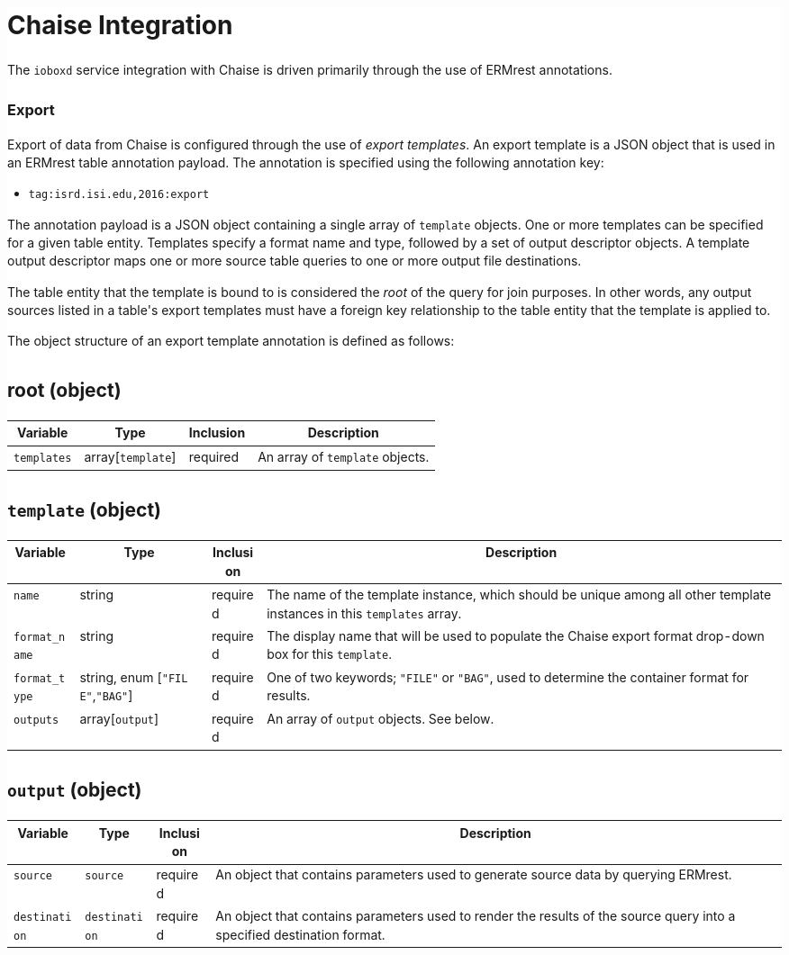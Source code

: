 # Chaise Integration

The `ioboxd` service integration with Chaise is driven primarily through the use of ERMrest annotations.

### Export 

Export of data from Chaise is configured through the use of *export templates*. An export template is a JSON object that
 is used in an ERMrest table annotation payload.  The annotation is specified using the following annotation key:
* `tag:isrd.isi.edu,2016:export`

The annotation payload is a JSON object containing a single array of `template` objects. One or more templates can be 
specified for a given table entity.  Templates specify a format name and type, followed by a set of output descriptor 
objects. A template output descriptor maps one or more source table queries to one or more output file destinations.  

The table entity that the template is bound to is considered the *root* of the query for join purposes. In other words, 
any output sources listed in a table's export templates must have a foreign key relationship to the table entity that the 
template is applied to.

The object structure of an export template annotation is defined as follows:

## root (object)
| Variable | Type | Inclusion| Description |
| --- | --- | --- | --- |
| `templates` | array[`template`] | required | An array of `template` objects.
## `template` (object)
| Variable | Type | Inclusion| Description |
| --- | --- | --- | --- |
| `name`| string | required | The name of the template instance, which should be unique among all other template instances in this `templates` array.
| `format_name` | string | required | The display name that will be used to populate the Chaise export format drop-down box for this `template`. 
| `format_type` | string, enum [`"FILE"`,`"BAG"`] | required | One of two keywords; `"FILE"` or `"BAG"`, used to determine the container format for results.
| `outputs` | array[`output`] | required | An array of `output` objects. See below.

## `output` (object)
| Variable | Type | Inclusion| Description |
| --- | --- | --- | --- |
| `source` | `source` | required | An object that contains parameters used to generate source data by querying ERMrest.
| `destination` | `destination` | required | An object that contains parameters used to render the results of the source query into a specified destination format. 
